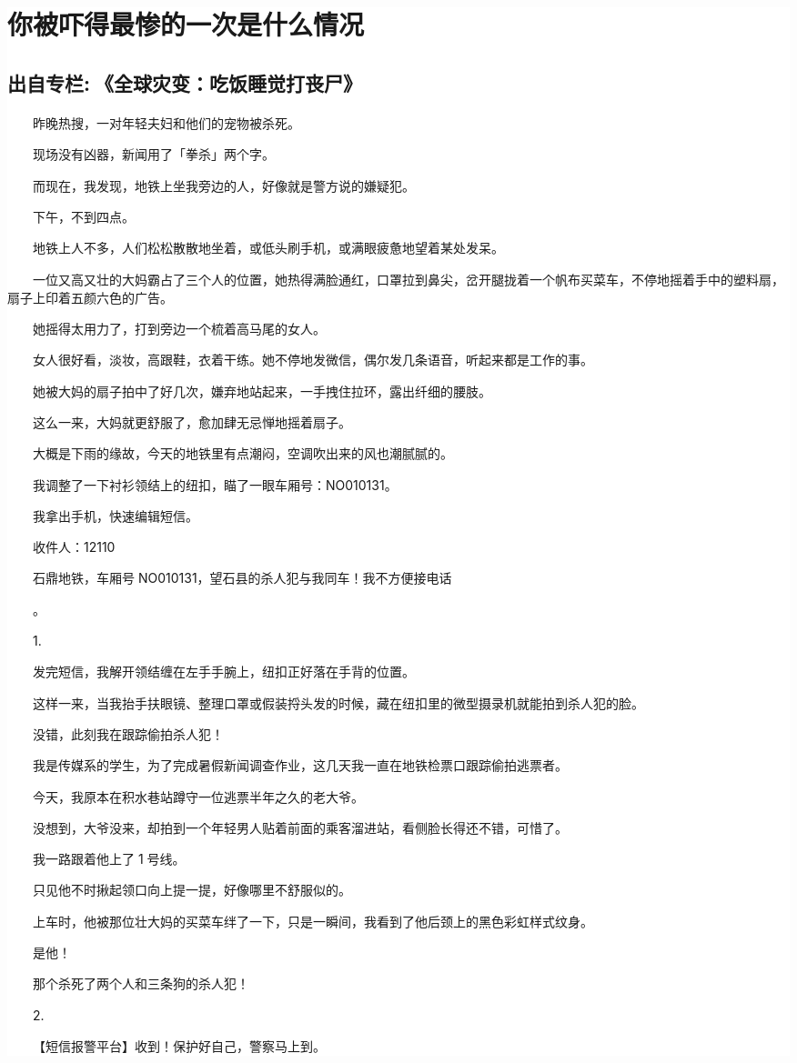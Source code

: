 # 你被吓得最惨的一次是什么情况  
## 出自专栏: 《全球灾变：吃饭睡觉打丧尸》  
&emsp;&emsp;昨晚热搜，一对年轻夫妇和他们的宠物被杀死。  
  
&emsp;&emsp;现场没有凶器，新闻用了「拳杀」两个字。  
  
&emsp;&emsp;而现在，我发现，地铁上坐我旁边的人，好像就是警方说的嫌疑犯。  
  
&emsp;&emsp;下午，不到四点。   
  
&emsp;&emsp;地铁上人不多，人们松松散散地坐着，或低头刷手机，或满眼疲惫地望着某处发呆。  
  
&emsp;&emsp;一位又高又壮的大妈霸占了三个人的位置，她热得满脸通红，口罩拉到鼻尖，岔开腿拢着一个帆布买菜车，不停地摇着手中的塑料扇，扇子上印着五颜六色的广告。  
  
&emsp;&emsp;她摇得太用力了，打到旁边一个梳着高马尾的女人。  
  
&emsp;&emsp;女人很好看，淡妆，高跟鞋，衣着干练。她不停地发微信，偶尔发几条语音，听起来都是工作的事。  
  
&emsp;&emsp;她被大妈的扇子拍中了好几次，嫌弃地站起来，一手拽住拉环，露出纤细的腰肢。  
  
&emsp;&emsp;这么一来，大妈就更舒服了，愈加肆无忌惮地摇着扇子。  
  
&emsp;&emsp;大概是下雨的缘故，今天的地铁里有点潮闷，空调吹出来的风也潮腻腻的。  
  
&emsp;&emsp;我调整了一下衬衫领结上的纽扣，瞄了一眼车厢号：NO010131。  
  
&emsp;&emsp;我拿出手机，快速编辑短信。  
  
&emsp;&emsp;收件人：12110  
  
&emsp;&emsp;石鼎地铁，车厢号 NO010131，望石县的杀人犯与我同车！我不方便接电话  
  
&emsp;&emsp;。  
  
&emsp;&emsp;1.  
  
&emsp;&emsp;发完短信，我解开领结缠在左手手腕上，纽扣正好落在手背的位置。  
  
&emsp;&emsp;这样一来，当我抬手扶眼镜、整理口罩或假装捋头发的时候，藏在纽扣里的微型摄录机就能拍到杀人犯的脸。  
  
&emsp;&emsp;没错，此刻我在跟踪偷拍杀人犯！  
  
&emsp;&emsp;我是传媒系的学生，为了完成暑假新闻调查作业，这几天我一直在地铁检票口跟踪偷拍逃票者。  
  
&emsp;&emsp;今天，我原本在积水巷站蹲守一位逃票半年之久的老大爷。  
  
&emsp;&emsp;没想到，大爷没来，却拍到一个年轻男人贴着前面的乘客溜进站，看侧脸长得还不错，可惜了。  
  
&emsp;&emsp;我一路跟着他上了 1 号线。  
  
&emsp;&emsp;只见他不时揪起领口向上提一提，好像哪里不舒服似的。  
  
&emsp;&emsp;上车时，他被那位壮大妈的买菜车绊了一下，只是一瞬间，我看到了他后颈上的黑色彩虹样式纹身。  
  
&emsp;&emsp;是他！  
  
&emsp;&emsp;那个杀死了两个人和三条狗的杀人犯！  
  
&emsp;&emsp;2.  
  
&emsp;&emsp;【短信报警平台】收到！保护好自己，警察马上到。  
  